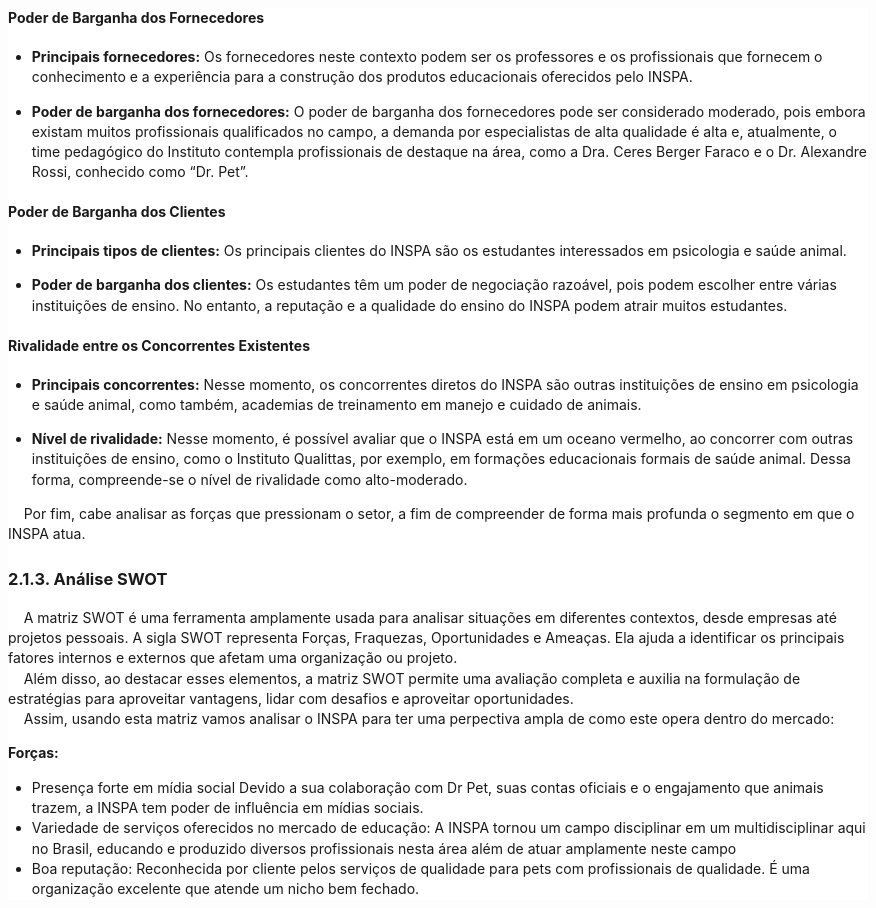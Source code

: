 #### **Poder de Barganha dos Fornecedores**

- **Principais fornecedores:** Os fornecedores neste contexto podem ser os professores e os profissionais que fornecem o conhecimento e a experiência para a construção dos produtos educacionais oferecidos pelo INSPA.<br>

- **Poder de barganha dos fornecedores:** O poder de barganha dos fornecedores pode ser considerado moderado, pois embora existam muitos profissionais qualificados no campo, a demanda por especialistas de alta qualidade é alta e, atualmente, o time pedagógico do Instituto contempla profissionais de destaque na área, como a Dra. Ceres Berger Faraco e o Dr. Alexandre Rossi, conhecido como “Dr. Pet”.<br>

#### **Poder de Barganha dos Clientes**

- **Principais tipos de clientes:** Os principais clientes do INSPA são os estudantes interessados em psicologia e saúde animal.<br>

- **Poder de barganha dos clientes:** Os estudantes têm um poder de negociação razoável, pois podem escolher entre várias instituições de ensino. No entanto, a reputação e a qualidade do ensino do INSPA podem atrair muitos estudantes.<br>

#### **Rivalidade entre os Concorrentes Existentes**

- **Principais concorrentes:** Nesse momento, os concorrentes diretos do INSPA são outras instituições de ensino em psicologia e saúde animal, como também, academias de treinamento em manejo e cuidado de animais.<br>

- **Nível de rivalidade:** Nesse momento, é possível avaliar que o INSPA está em um oceano vermelho, ao concorrer com outras instituições de ensino, como o Instituto Qualittas, por exemplo, em formações educacionais formais de saúde animal. Dessa forma, compreende-se o nível de rivalidade como alto-moderado.<br>

&nbsp;&nbsp;&nbsp;&nbsp;Por fim, cabe analisar as forças que pressionam o setor, a fim de compreender de forma mais profunda o segmento em que o INSPA atua.<br>

### 2.1.3. Análise SWOT

&nbsp;&nbsp;&nbsp;&nbsp;A matriz SWOT é uma ferramenta amplamente usada para analisar situações em diferentes contextos, desde empresas até projetos pessoais. A sigla SWOT representa Forças, Fraquezas, Oportunidades e Ameaças. Ela ajuda a identificar os principais fatores internos e externos que afetam uma organização ou projeto. <br>
&nbsp;&nbsp;&nbsp;&nbsp;Além disso, ao destacar esses elementos, a matriz SWOT permite uma avaliação completa e auxilia na formulação de estratégias para aproveitar vantagens, lidar com desafios e aproveitar oportunidades.<br>
&nbsp;&nbsp;&nbsp;&nbsp;Assim, usando esta matriz vamos analisar o INSPA para ter uma perpectiva ampla de como este opera dentro do mercado:

**Forças:**

- Presença forte em mídia social
  Devido a sua colaboração com Dr Pet, suas contas oficiais e o engajamento que animais trazem, a INSPA tem poder de influência em mídias sociais.
- Variedade de serviços oferecidos no mercado de educação:
  A INSPA tornou um campo disciplinar em um multidisciplinar aqui no Brasil, educando e produzido diversos profissionais nesta área além de atuar amplamente neste campo
- Boa reputação:
  Reconhecida por cliente pelos serviços de qualidade para pets com profissionais de qualidade. É uma organização excelente que atende um nicho bem fechado.
